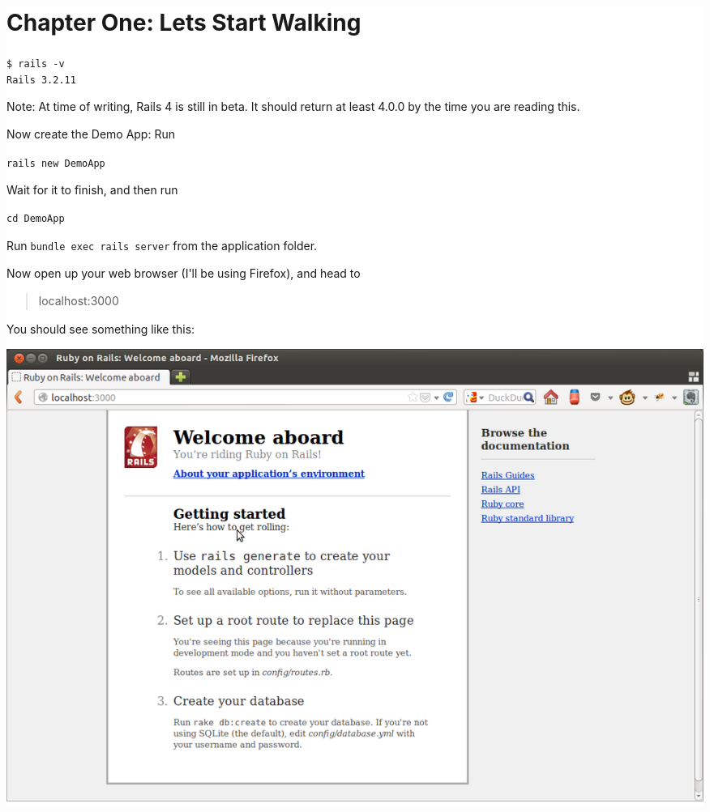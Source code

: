 # Chapter One: Lets Start Walking


    $ rails -v
    Rails 3.2.11

Note: At time of writing, Rails 4 is still in beta. It should return at least 4.0.0 by the time you are reading this.


Now create the Demo App: Run 

    rails new DemoApp

Wait for it to finish, and then run

    cd DemoApp

Run `bundle exec rails server` from the application folder.

Now open up your web browser (I'll be using Firefox), and head to

> localhost:3000

You should see something like this:


![Hello rails!](images/002.png)
